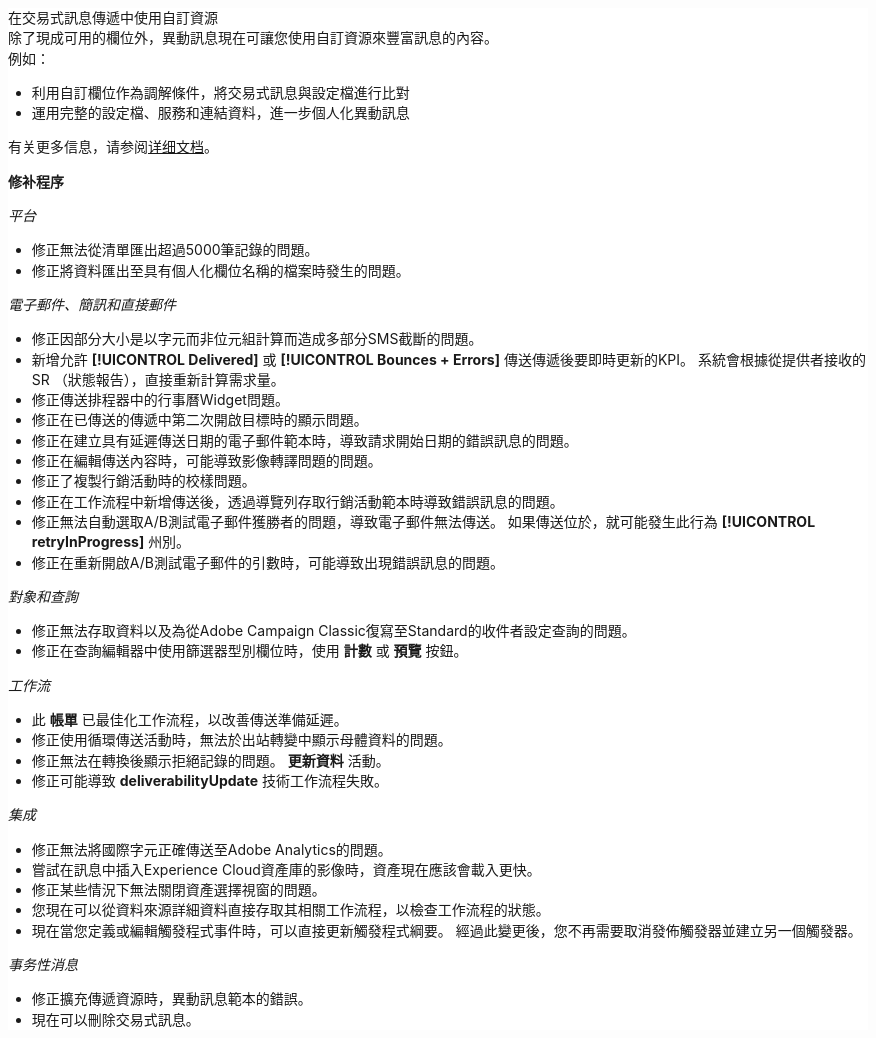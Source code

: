    <td> 在交易式訊息傳遞中使用自訂資源<br /> </td> 
   <td> 除了現成可用的欄位外，異動訊息現在可讓您使用自訂資源來豐富訊息的內容。<br />例如：<br /> 
    <ul> 
     <li> 利用自訂欄位作為調解條件，將交易式訊息與設定檔進行比對 </li> 
     <li> 運用完整的設定檔、服務和連結資料，進一步個人化異動訊息 </li> 
    </ul> 有关更多信息，请参阅<a href="../../channels/using/configuring-transactional-event.md#enriching-the-transactional-message-content">详细文档</a>。<br /> </td> 
  </tr> 
 </tbody> 
</table>

**修补程序**

_平台_

* 修正無法從清單匯出超過5000筆記錄的問題。
* 修正將資料匯出至具有個人化欄位名稱的檔案時發生的問題。

_電子郵件、簡訊和直接郵件_

* 修正因部分大小是以字元而非位元組計算而造成多部分SMS截斷的問題。
* 新增允許 **[!UICONTROL Delivered]** 或 **[!UICONTROL Bounces + Errors]** 傳送傳遞後要即時更新的KPI。 系統會根據從提供者接收的SR （狀態報告），直接重新計算需求量。
* 修正傳送排程器中的行事曆Widget問題。
* 修正在已傳送的傳遞中第二次開啟目標時的顯示問題。
* 修正在建立具有延遲傳送日期的電子郵件範本時，導致請求開始日期的錯誤訊息的問題。
* 修正在編輯傳送內容時，可能導致影像轉譯問題的問題。
* 修正了複製行銷活動時的校樣問題。
* 修正在工作流程中新增傳送後，透過導覽列存取行銷活動範本時導致錯誤訊息的問題。
* 修正無法自動選取A/B測試電子郵件獲勝者的問題，導致電子郵件無法傳送。 如果傳送位於，就可能發生此行為 **[!UICONTROL retryInProgress]** 州別。
* 修正在重新開啟A/B測試電子郵件的引數時，可能導致出現錯誤訊息的問題。

_對象和查詢_

* 修正無法存取資料以及為從Adobe Campaign Classic復寫至Standard的收件者設定查詢的問題。
* 修正在查詢編輯器中使用篩選器型別欄位時，使用 **計數** 或 **預覽** 按鈕。

_工作流_

* 此 **帳單** 已最佳化工作流程，以改善傳送準備延遲。
* 修正使用循環傳送活動時，無法於出站轉變中顯示母體資料的問題。
* 修正無法在轉換後顯示拒絕記錄的問題。 **更新資料** 活動。
* 修正可能導致 **deliverabilityUpdate** 技術工作流程失敗。

_集成_

* 修正無法將國際字元正確傳送至Adobe Analytics的問題。
* 嘗試在訊息中插入Experience Cloud資產庫的影像時，資產現在應該會載入更快。
* 修正某些情況下無法關閉資產選擇視窗的問題。
* 您現在可以從資料來源詳細資料直接存取其相關工作流程，以檢查工作流程的狀態。
* 現在當您定義或編輯觸發程式事件時，可以直接更新觸發程式綱要。 經過此變更後，您不再需要取消發佈觸發器並建立另一個觸發器。

_事务性消息_

* 修正擴充傳遞資源時，異動訊息範本的錯誤。
* 現在可以刪除交易式訊息。
